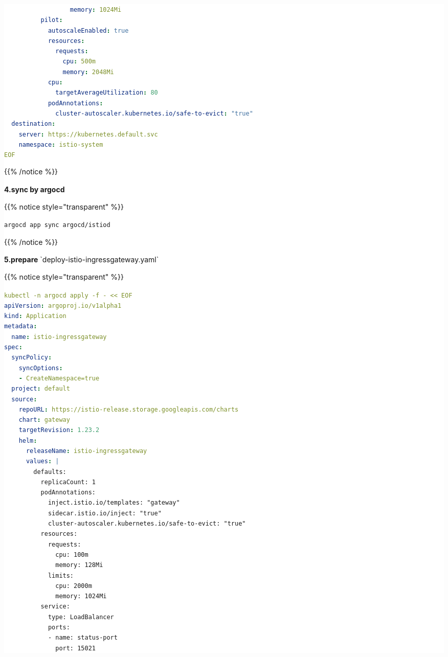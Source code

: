  ```yaml
                    memory: 1024Mi
            pilot:
              autoscaleEnabled: true
              resources:
                requests:
                  cpu: 500m
                  memory: 2048Mi
              cpu:
                targetAverageUtilization: 80
              podAnnotations:
                cluster-autoscaler.kubernetes.io/safe-to-evict: "true"
    destination:
      server: https://kubernetes.default.svc
      namespace: istio-system
  EOF
  ```
  {{% /notice %}}

  <p> <b>4.sync by argocd</b></p>

  {{% notice style="transparent" %}}
  ```bash
  argocd app sync argocd/istiod
  ```
  {{% /notice %}}

  <p> <b>5.prepare</b> `deploy-istio-ingressgateway.yaml` </p>

  {{% notice style="transparent" %}}
  ```yaml
  kubectl -n argocd apply -f - << EOF
  apiVersion: argoproj.io/v1alpha1
  kind: Application
  metadata:
    name: istio-ingressgateway
  spec:
    syncPolicy:
      syncOptions:
      - CreateNamespace=true
    project: default
    source:
      repoURL: https://istio-release.storage.googleapis.com/charts
      chart: gateway
      targetRevision: 1.23.2
      helm:
        releaseName: istio-ingressgateway
        values: |
          defaults:
            replicaCount: 1
            podAnnotations:
              inject.istio.io/templates: "gateway"
              sidecar.istio.io/inject: "true"
              cluster-autoscaler.kubernetes.io/safe-to-evict: "true"
            resources:
              requests:
                cpu: 100m
                memory: 128Mi
              limits:
                cpu: 2000m
                memory: 1024Mi
            service:
              type: LoadBalancer
              ports:
              - name: status-port
                port: 15021
  ```